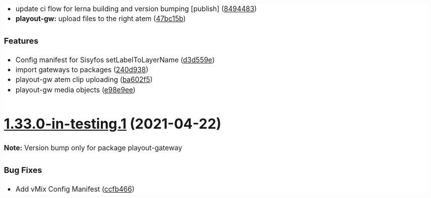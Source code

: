 - update ci flow for lerna building and version bumping [publish] ([8494483](https://github.com/nrkno/tv-automation-server-core/commit/8494483be5ffa6d58e9761bcfea2210716afbab8))
- **playout-gw:** upload files to the right atem ([47bc15b](https://github.com/nrkno/tv-automation-server-core/commit/47bc15bcb9d38234995d1c25105e4d71aef611f7))

### Features

- Config manifest for Sisyfos setLabelToLayerName ([d3d559e](https://github.com/nrkno/tv-automation-server-core/commit/d3d559ec8f733b38df4906ccf721ab2ba244c976))
- import gateways to packages ([240d938](https://github.com/nrkno/tv-automation-server-core/commit/240d93822bc3f0c00d1e41cadb0954b81e72f6be))
- playout-gw atem clip uploading ([ba602f5](https://github.com/nrkno/tv-automation-server-core/commit/ba602f55800bc7e07c6ea2f04645910528fb18c5))
- playout-gw media objects ([e98e9ee](https://github.com/nrkno/tv-automation-server-core/commit/e98e9ee775f353d00df63bccdf0ccb55fff2743a))

# [1.33.0-in-testing.1](https://github.com/nrkno/tv-automation-server-core/compare/v1.33.0-in-development.0...v1.33.0-in-testing.1) (2021-04-22)

**Note:** Version bump only for package playout-gateway

### Bug Fixes

- Add vMix Config Manifest ([ccfb466](https://github.com/nrkno/tv-automation-server-core/commit/ccfb46661c9f7950ca79b8652afc90d0b09502c7))
